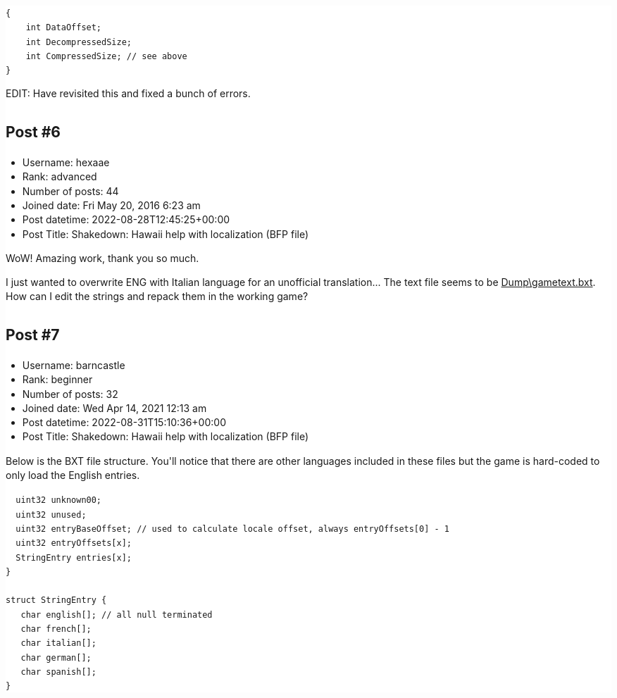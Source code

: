 ```
{
    int DataOffset;
    int DecompressedSize;
    int CompressedSize; // see above
}

```


EDIT: Have revisited this and fixed a bunch of errors.
## Post #6
- Username: hexaae
- Rank: advanced
- Number of posts: 44
- Joined date: Fri May 20, 2016 6:23 am
- Post datetime: 2022-08-28T12:45:25+00:00
- Post Title: Shakedown: Hawaii help with localization (BFP file)

WoW! Amazing work, thank you so much.

I just wanted to overwrite ENG with Italian language for an unofficial translation...
The text file seems to be [Dump\gametext.bxt](https://1drv.ms/u/s!ApMUGr0cuN39gplVevLaL-WE00qZIg?e=NXfFC6). How can I edit the strings and repack them in the working game?
## Post #7
- Username: barncastle
- Rank: beginner
- Number of posts: 32
- Joined date: Wed Apr 14, 2021 12:13 am
- Post datetime: 2022-08-31T15:10:36+00:00
- Post Title: Shakedown: Hawaii help with localization (BFP file)

Below is the BXT file structure. You'll notice that there are other languages included in these files but the game is hard-coded to only load the English entries.

```
  uint32 unknown00;
  uint32 unused;
  uint32 entryBaseOffset; // used to calculate locale offset, always entryOffsets[0] - 1
  uint32 entryOffsets[x];  
  StringEntry entries[x];
}

struct StringEntry {
   char english[]; // all null terminated
   char french[];
   char italian[];
   char german[];
   char spanish[];
}

```
